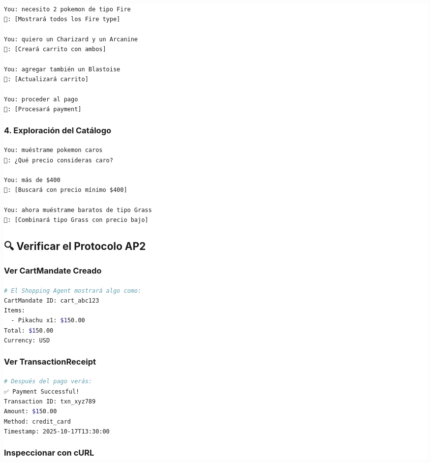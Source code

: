 ```
You: necesito 2 pokemon de tipo Fire
🤖: [Mostrará todos los Fire type]

You: quiero un Charizard y un Arcanine
🤖: [Creará carrito con ambos]

You: agregar también un Blastoise
🤖: [Actualizará carrito]

You: proceder al pago
🤖: [Procesará payment]
```

### 4. Exploración del Catálogo

```
You: muéstrame pokemon caros
🤖: ¿Qué precio consideras caro?

You: más de $400
🤖: [Buscará con precio mínimo $400]

You: ahora muéstrame baratos de tipo Grass
🤖: [Combinará tipo Grass con precio bajo]
```

## 🔍 Verificar el Protocolo AP2

### Ver CartMandate Creado

```bash
# El Shopping Agent mostrará algo como:
CartMandate ID: cart_abc123
Items:
  - Pikachu x1: $150.00
Total: $150.00
Currency: USD
```

### Ver TransactionReceipt

```bash
# Después del pago verás:
✅ Payment Successful!
Transaction ID: txn_xyz789
Amount: $150.00
Method: credit_card
Timestamp: 2025-10-17T13:30:00
```

### Inspeccionar con cURL
